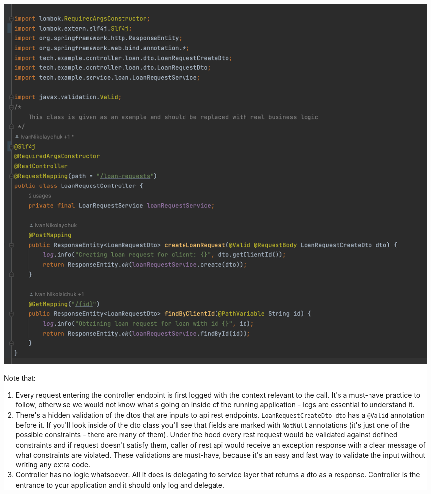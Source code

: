 ![controller.png](controller.png)

Note that:

1. Every request entering the controller endpoint is first logged with the context relevant to the call. It's a must-have practice to follow, otherwise we would not know what's going on inside of the running application - logs are essential to understand it.
2. There's a hidden validation of the dtos that are inputs to api rest endpoints. `LoanRequestCreateDto dto` has a `@Valid` annotation before it. If you'll look inside of the dto class you'll see that fields are marked with `NotNull` annotations (it's just one of the possible constraints - there are many of them). Under the hood every rest request would be validated against defined constraints and if request doesn't satisfy them, caller of rest api would receive an exception response with a clear message of what constraints are violated. These validations are must-have, because it's an easy and fast way to validate the input without writing any extra code.    
3. Controller has no logic whatsoever. All it does is delegating to service layer that returns a dto as a response. Controller is the entrance to your application and it should only log and delegate.

